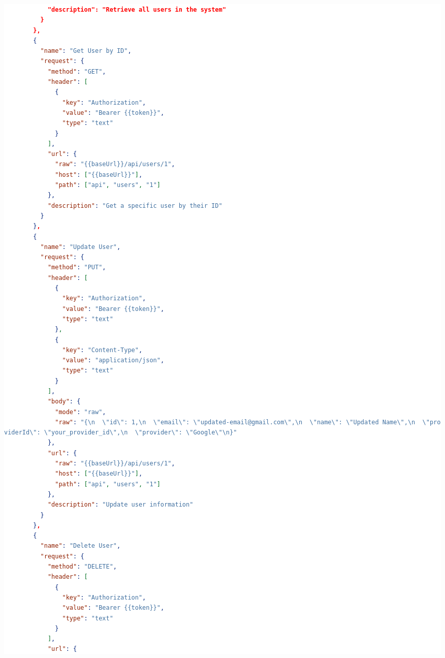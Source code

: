 ```json
            "description": "Retrieve all users in the system"
          }
        },
        {
          "name": "Get User by ID",
          "request": {
            "method": "GET",
            "header": [
              {
                "key": "Authorization",
                "value": "Bearer {{token}}",
                "type": "text"
              }
            ],
            "url": {
              "raw": "{{baseUrl}}/api/users/1",
              "host": ["{{baseUrl}}"],
              "path": ["api", "users", "1"]
            },
            "description": "Get a specific user by their ID"
          }
        },
        {
          "name": "Update User",
          "request": {
            "method": "PUT",
            "header": [
              {
                "key": "Authorization",
                "value": "Bearer {{token}}",
                "type": "text"
              },
              {
                "key": "Content-Type",
                "value": "application/json",
                "type": "text"
              }
            ],
            "body": {
              "mode": "raw",
              "raw": "{\n  \"id\": 1,\n  \"email\": \"updated-email@gmail.com\",\n  \"name\": \"Updated Name\",\n  \"providerId\": \"your_provider_id\",\n  \"provider\": \"Google\"\n}"
            },
            "url": {
              "raw": "{{baseUrl}}/api/users/1",
              "host": ["{{baseUrl}}"],
              "path": ["api", "users", "1"]
            },
            "description": "Update user information"
          }
        },
        {
          "name": "Delete User",
          "request": {
            "method": "DELETE",
            "header": [
              {
                "key": "Authorization",
                "value": "Bearer {{token}}",
                "type": "text"
              }
            ],
            "url": {
```
